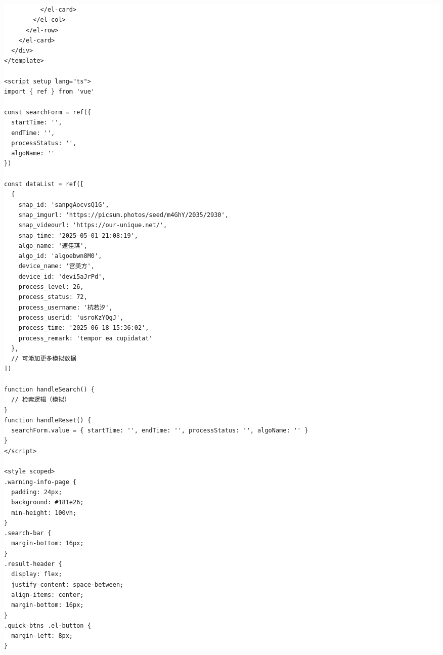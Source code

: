```vue
          </el-card>
        </el-col>
      </el-row>
    </el-card>
  </div>
</template>

<script setup lang="ts">
import { ref } from 'vue'

const searchForm = ref({
  startTime: '',
  endTime: '',
  processStatus: '',
  algoName: ''
})

const dataList = ref([
  {
    snap_id: 'sanpgAocvsQ1G',
    snap_imgurl: 'https://picsum.photos/seed/m4GhY/2035/2930',
    snap_videourl: 'https://our-unique.net/',
    snap_time: '2025-05-01 21:08:19',
    algo_name: '速佳琪',
    algo_id: 'algoebwn8M0',
    device_name: '宫美方',
    device_id: 'devi5aJrPd',
    process_level: 26,
    process_status: 72,
    process_username: '杭若汐',
    process_userid: 'usroKzYQgJ',
    process_time: '2025-06-18 15:36:02',
    process_remark: 'tempor ea cupidatat'
  },
  // 可添加更多模拟数据
])

function handleSearch() {
  // 检索逻辑（模拟）
}
function handleReset() {
  searchForm.value = { startTime: '', endTime: '', processStatus: '', algoName: '' }
}
</script>

<style scoped>
.warning-info-page {
  padding: 24px;
  background: #181e26;
  min-height: 100vh;
}
.search-bar {
  margin-bottom: 16px;
}
.result-header {
  display: flex;
  justify-content: space-between;
  align-items: center;
  margin-bottom: 16px;
}
.quick-btns .el-button {
  margin-left: 8px;
}
```